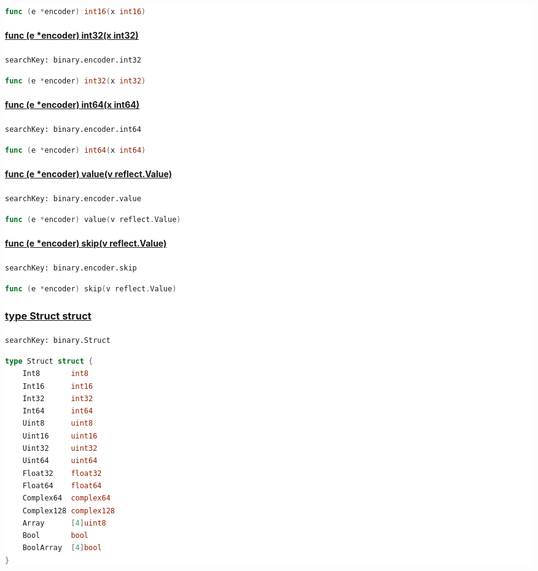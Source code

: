 ```Go
func (e *encoder) int16(x int16)
```

#### <a id="encoder.int32" href="#encoder.int32">func (e *encoder) int32(x int32)</a>

```
searchKey: binary.encoder.int32
```

```Go
func (e *encoder) int32(x int32)
```

#### <a id="encoder.int64" href="#encoder.int64">func (e *encoder) int64(x int64)</a>

```
searchKey: binary.encoder.int64
```

```Go
func (e *encoder) int64(x int64)
```

#### <a id="encoder.value" href="#encoder.value">func (e *encoder) value(v reflect.Value)</a>

```
searchKey: binary.encoder.value
```

```Go
func (e *encoder) value(v reflect.Value)
```

#### <a id="encoder.skip" href="#encoder.skip">func (e *encoder) skip(v reflect.Value)</a>

```
searchKey: binary.encoder.skip
```

```Go
func (e *encoder) skip(v reflect.Value)
```

### <a id="Struct" href="#Struct">type Struct struct</a>

```
searchKey: binary.Struct
```

```Go
type Struct struct {
	Int8       int8
	Int16      int16
	Int32      int32
	Int64      int64
	Uint8      uint8
	Uint16     uint16
	Uint32     uint32
	Uint64     uint64
	Float32    float32
	Float64    float64
	Complex64  complex64
	Complex128 complex128
	Array      [4]uint8
	Bool       bool
	BoolArray  [4]bool
}
```